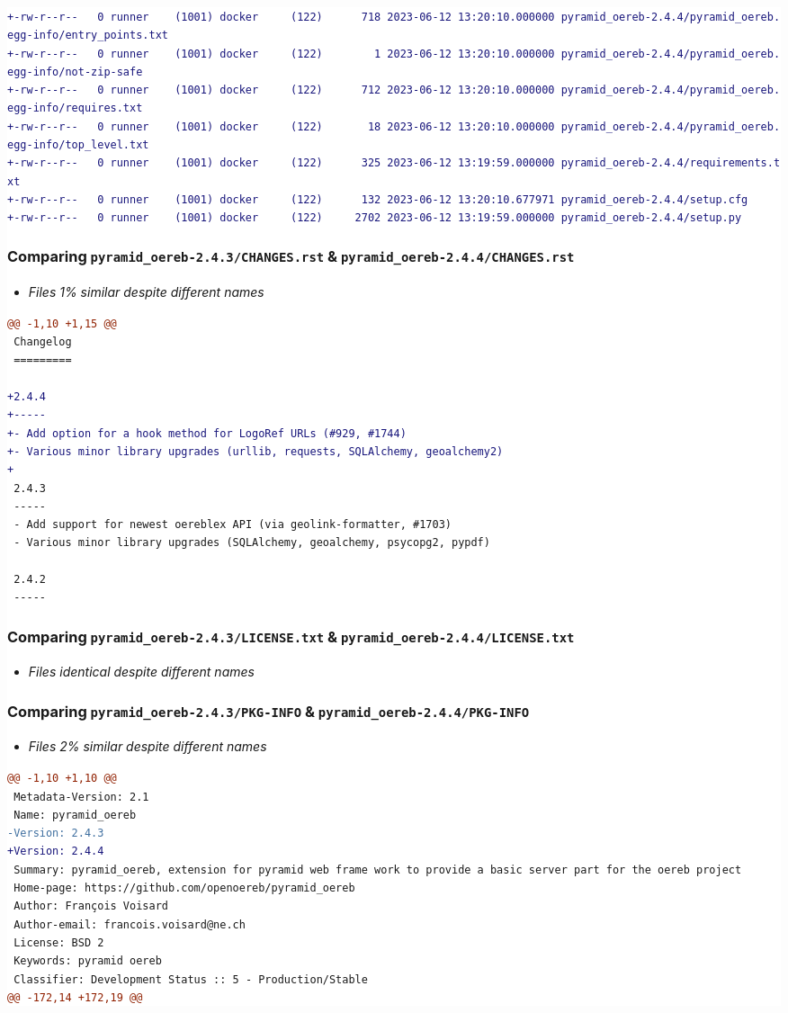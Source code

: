 ```diff
+-rw-r--r--   0 runner    (1001) docker     (122)      718 2023-06-12 13:20:10.000000 pyramid_oereb-2.4.4/pyramid_oereb.egg-info/entry_points.txt
+-rw-r--r--   0 runner    (1001) docker     (122)        1 2023-06-12 13:20:10.000000 pyramid_oereb-2.4.4/pyramid_oereb.egg-info/not-zip-safe
+-rw-r--r--   0 runner    (1001) docker     (122)      712 2023-06-12 13:20:10.000000 pyramid_oereb-2.4.4/pyramid_oereb.egg-info/requires.txt
+-rw-r--r--   0 runner    (1001) docker     (122)       18 2023-06-12 13:20:10.000000 pyramid_oereb-2.4.4/pyramid_oereb.egg-info/top_level.txt
+-rw-r--r--   0 runner    (1001) docker     (122)      325 2023-06-12 13:19:59.000000 pyramid_oereb-2.4.4/requirements.txt
+-rw-r--r--   0 runner    (1001) docker     (122)      132 2023-06-12 13:20:10.677971 pyramid_oereb-2.4.4/setup.cfg
+-rw-r--r--   0 runner    (1001) docker     (122)     2702 2023-06-12 13:19:59.000000 pyramid_oereb-2.4.4/setup.py
```

### Comparing `pyramid_oereb-2.4.3/CHANGES.rst` & `pyramid_oereb-2.4.4/CHANGES.rst`

 * *Files 1% similar despite different names*

```diff
@@ -1,10 +1,15 @@
 Changelog
 =========
 
+2.4.4
+-----
+- Add option for a hook method for LogoRef URLs (#929, #1744)
+- Various minor library upgrades (urllib, requests, SQLAlchemy, geoalchemy2)
+
 2.4.3
 -----
 - Add support for newest oereblex API (via geolink-formatter, #1703)
 - Various minor library upgrades (SQLAlchemy, geoalchemy, psycopg2, pypdf)
 
 2.4.2
 -----
```

### Comparing `pyramid_oereb-2.4.3/LICENSE.txt` & `pyramid_oereb-2.4.4/LICENSE.txt`

 * *Files identical despite different names*

### Comparing `pyramid_oereb-2.4.3/PKG-INFO` & `pyramid_oereb-2.4.4/PKG-INFO`

 * *Files 2% similar despite different names*

```diff
@@ -1,10 +1,10 @@
 Metadata-Version: 2.1
 Name: pyramid_oereb
-Version: 2.4.3
+Version: 2.4.4
 Summary: pyramid_oereb, extension for pyramid web frame work to provide a basic server part for the oereb project
 Home-page: https://github.com/openoereb/pyramid_oereb
 Author: François Voisard
 Author-email: francois.voisard@ne.ch
 License: BSD 2
 Keywords: pyramid oereb
 Classifier: Development Status :: 5 - Production/Stable
@@ -172,14 +172,19 @@
```